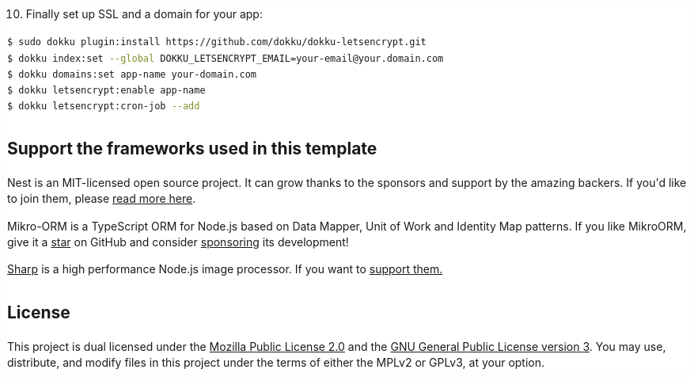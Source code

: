 10. Finally set up SSL and a domain for your app:

```bash
$ sudo dokku plugin:install https://github.com/dokku/dokku-letsencrypt.git
$ dokku index:set --global DOKKU_LETSENCRYPT_EMAIL=your-email@your.domain.com
$ dokku domains:set app-name your-domain.com
$ dokku letsencrypt:enable app-name
$ dokku letsencrypt:cron-job --add 
```

## Support the frameworks used in this template

Nest is an MIT-licensed open source project. It can grow thanks to the sponsors and support by the amazing backers. If
you'd like to join them, please [read more here](https://docs.nestjs.com/support).

Mikro-ORM is a TypeScript ORM for Node.js based on Data Mapper, Unit of Work and Identity Map patterns. If you like
MikroORM, give it a [star](https://github.com/mikro-orm/mikro-orm) on GitHub and
consider [sponsoring](https://github.com/sponsors/B4nan) its development!

[Sharp](https://sharp.pixelplumbing.com/) is a high performance Node.js image processor. If you want
to [support them.](https://opencollective.com/libvips)

## License

This project is dual licensed under the [Mozilla Public License 2.0](LICENSE-MPLv2) and
the [GNU General Public License version 3](LICENSE-GPLv3). You may use, distribute, and modify files in this project
under the terms of either the MPLv2 or GPLv3, at your option.
